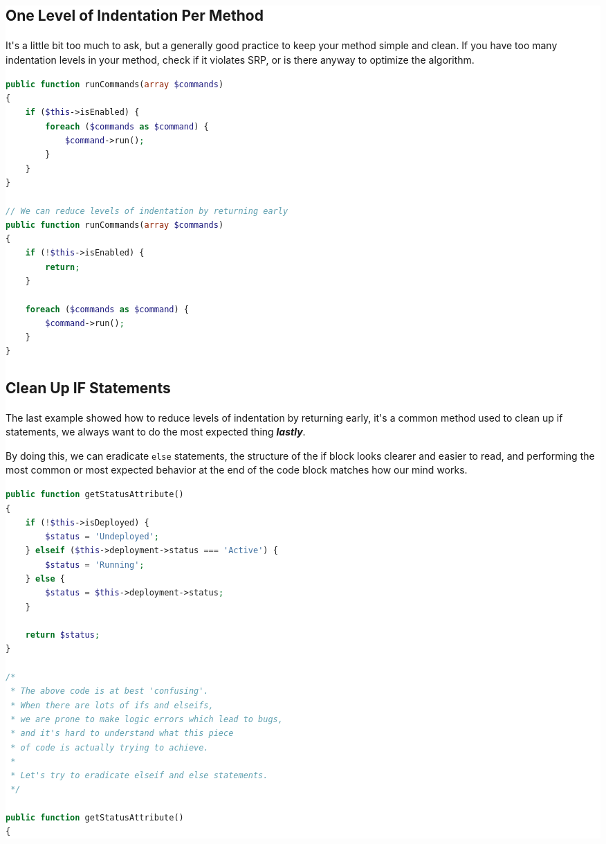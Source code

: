 ## One Level of Indentation Per Method

It's a little bit too much to ask, but a generally good practice to keep your
method simple and clean. If you have too many indentation levels in your method,
check if it violates SRP, or is there anyway to optimize the algorithm.

``` php
public function runCommands(array $commands)
{
    if ($this->isEnabled) {
        foreach ($commands as $command) {
            $command->run();
        }
    }
}

// We can reduce levels of indentation by returning early
public function runCommands(array $commands)
{
    if (!$this->isEnabled) {
        return;
    }

    foreach ($commands as $command) {
        $command->run();
    }
}
```

## Clean Up IF Statements

The last example showed how to reduce levels of indentation by returning early,
it's a common method used to clean up if statements, we always want to do the
most expected thing ***lastly***.

By doing this, we can eradicate `else` statements, the structure of the if block
looks clearer and easier to read, and performing the most common or most
expected behavior at the end of the code block matches how our mind works.

``` php
public function getStatusAttribute()
{
    if (!$this->isDeployed) {
        $status = 'Undeployed';
    } elseif ($this->deployment->status === 'Active') {
        $status = 'Running';
    } else {
        $status = $this->deployment->status;
    }

    return $status;
}

/*
 * The above code is at best 'confusing'.
 * When there are lots of ifs and elseifs,
 * we are prone to make logic errors which lead to bugs,
 * and it's hard to understand what this piece
 * of code is actually trying to achieve.
 *
 * Let's try to eradicate elseif and else statements.
 */

public function getStatusAttribute()
{
```